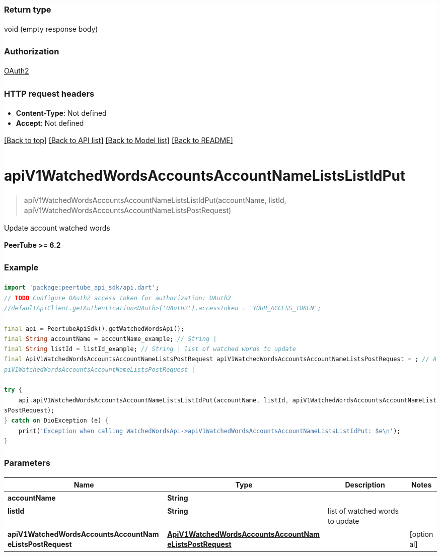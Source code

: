 ### Return type

void (empty response body)

### Authorization

[OAuth2](../README.md#OAuth2)

### HTTP request headers

 - **Content-Type**: Not defined
 - **Accept**: Not defined

[[Back to top]](#) [[Back to API list]](../README.md#documentation-for-api-endpoints) [[Back to Model list]](../README.md#documentation-for-models) [[Back to README]](../README.md)

# **apiV1WatchedWordsAccountsAccountNameListsListIdPut**
> apiV1WatchedWordsAccountsAccountNameListsListIdPut(accountName, listId, apiV1WatchedWordsAccountsAccountNameListsPostRequest)

Update account watched words

**PeerTube >= 6.2**

### Example
```dart
import 'package:peertube_api_sdk/api.dart';
// TODO Configure OAuth2 access token for authorization: OAuth2
//defaultApiClient.getAuthentication<OAuth>('OAuth2').accessToken = 'YOUR_ACCESS_TOKEN';

final api = PeertubeApiSdk().getWatchedWordsApi();
final String accountName = accountName_example; // String | 
final String listId = listId_example; // String | list of watched words to update
final ApiV1WatchedWordsAccountsAccountNameListsPostRequest apiV1WatchedWordsAccountsAccountNameListsPostRequest = ; // ApiV1WatchedWordsAccountsAccountNameListsPostRequest | 

try {
    api.apiV1WatchedWordsAccountsAccountNameListsListIdPut(accountName, listId, apiV1WatchedWordsAccountsAccountNameListsPostRequest);
} catch on DioException (e) {
    print('Exception when calling WatchedWordsApi->apiV1WatchedWordsAccountsAccountNameListsListIdPut: $e\n');
}
```

### Parameters

Name | Type | Description  | Notes
------------- | ------------- | ------------- | -------------
 **accountName** | **String**|  | 
 **listId** | **String**| list of watched words to update | 
 **apiV1WatchedWordsAccountsAccountNameListsPostRequest** | [**ApiV1WatchedWordsAccountsAccountNameListsPostRequest**](ApiV1WatchedWordsAccountsAccountNameListsPostRequest.md)|  | [optional] 
